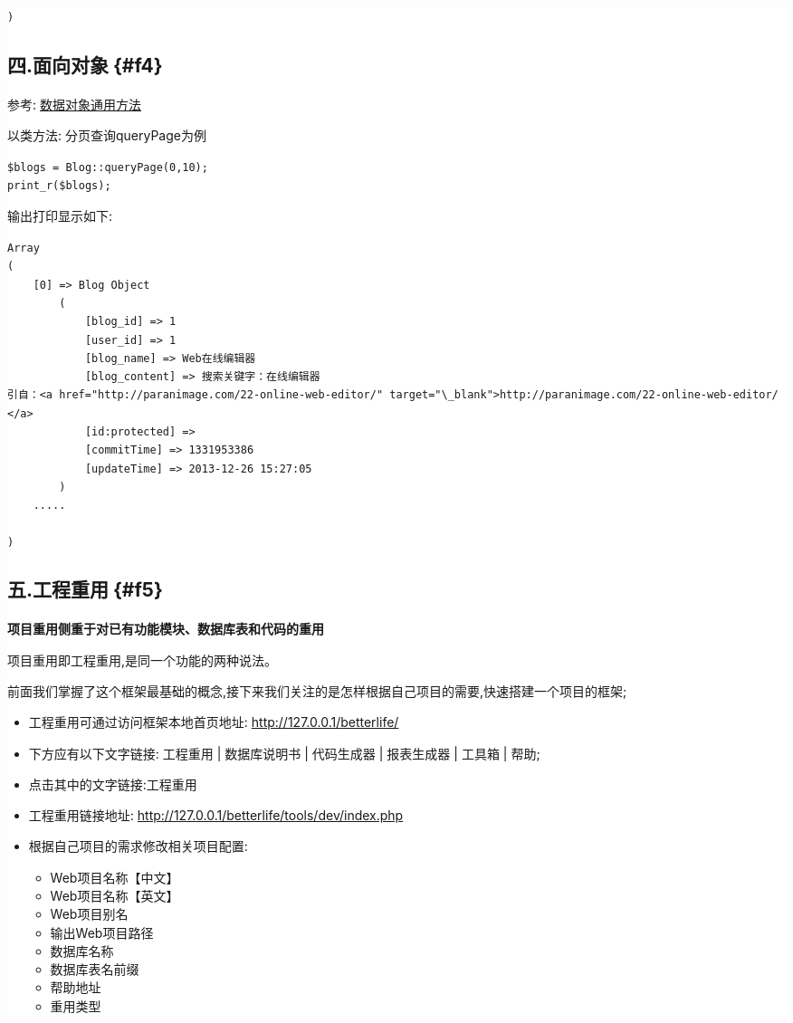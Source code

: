   ```
  )
  ```

## 四.面向对象 {#f4}

  参考: [数据对象通用方法](../docs/core/dataobject/normalmethod.md)

  以类方法: 分页查询queryPage为例

  ```
  $blogs = Blog::queryPage(0,10);
  print_r($blogs);
  ```

  输出打印显示如下:

  ```
  Array
  (
      [0] => Blog Object
          (
              [blog_id] => 1
              [user_id] => 1
              [blog_name] => Web在线编辑器
              [blog_content] => 搜索关键字：在线编辑器
  引自：<a href="http://paranimage.com/22-online-web-editor/" target="\_blank">http://paranimage.com/22-online-web-editor/</a>
              [id:protected] =>
              [commitTime] => 1331953386
              [updateTime] => 2013-12-26 15:27:05
          )
      .....

  )
  ```

## 五.工程重用 {#f5}

  **项目重用侧重于对已有功能模块、数据库表和代码的重用**

  项目重用即工程重用,是同一个功能的两种说法。

  前面我们掌握了这个框架最基础的概念,接下来我们关注的是怎样根据自己项目的需要,快速搭建一个项目的框架;

  - 工程重用可通过访问框架本地首页地址: http://127.0.0.1/betterlife/

  - 下方应有以下文字链接: 工程重用 | 数据库说明书 | 代码生成器 | 报表生成器 | 工具箱 | 帮助;

  - 点击其中的文字链接:工程重用

  - 工程重用链接地址: http://127.0.0.1/betterlife/tools/dev/index.php

  - 根据自己项目的需求修改相关项目配置:
    * Web项目名称【中文】
    * Web项目名称【英文】
    * Web项目别名
    * 输出Web项目路径
    * 数据库名称
    * 数据库表名前缀
    * 帮助地址
    * 重用类型
